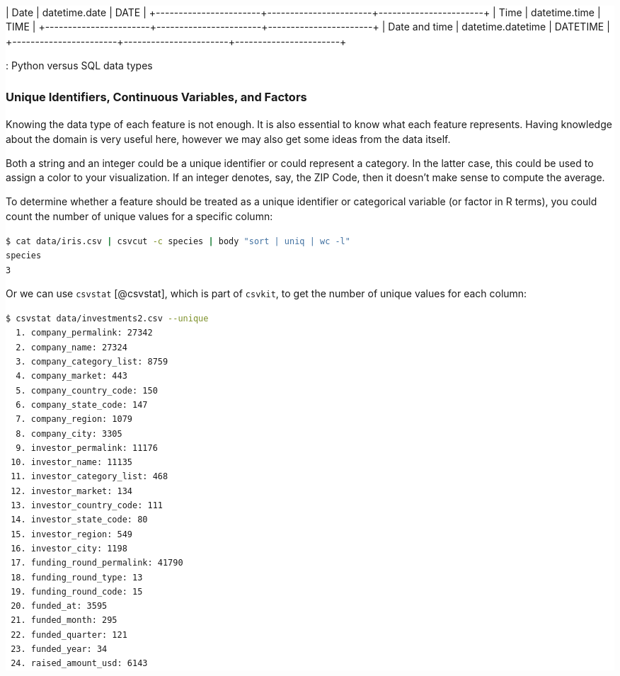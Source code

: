 | Date                  | datetime.date         | DATE                  |
+-----------------------+-----------------------+-----------------------+
| Time                  | datetime.time         | TIME                  |
+-----------------------+-----------------------+-----------------------+
| Date and time         | datetime.datetime     | DATETIME              |
+-----------------------+-----------------------+-----------------------+

: Python versus SQL data types

### Unique Identifiers, Continuous Variables, and Factors 

Knowing the data type of each feature is not enough. It is also essential to know what each feature represents. Having knowledge about the domain is very useful here, however we may also get some ideas from the data itself.

Both a string and an integer could be a unique identifier or could represent a category. In the latter case, this could be used to assign a color to your visualization. If an integer denotes, say, the ZIP Code, then it doesn’t make sense to compute the average.

To determine whether a feature should be treated as a unique identifier or categorical variable (or factor in R terms), you could count the number of unique values for a specific column:


```bash
$ cat data/iris.csv | csvcut -c species | body "sort | uniq | wc -l"
species
3
```

Or we can use `csvstat` [@csvstat], which is part of `csvkit`, to get the number of unique values for each column:


```bash
$ csvstat data/investments2.csv --unique
  1. company_permalink: 27342
  2. company_name: 27324
  3. company_category_list: 8759
  4. company_market: 443
  5. company_country_code: 150
  6. company_state_code: 147
  7. company_region: 1079
  8. company_city: 3305
  9. investor_permalink: 11176
 10. investor_name: 11135
 11. investor_category_list: 468
 12. investor_market: 134
 13. investor_country_code: 111
 14. investor_state_code: 80
 15. investor_region: 549
 16. investor_city: 1198
 17. funding_round_permalink: 41790
 18. funding_round_type: 13
 19. funding_round_code: 15
 20. funded_at: 3595
 21. funded_month: 295
 22. funded_quarter: 121
 23. funded_year: 34
 24. raised_amount_usd: 6143
```
